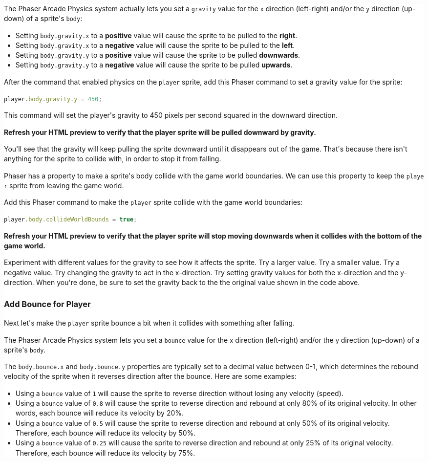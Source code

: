 The Phaser Arcade Physics system actually lets you set a `gravity` value for the `x` direction (left-right) and/or the `y` direction (up-down) of a sprite's `body`:

* Setting `body.gravity.x` to a **positive** value will cause the sprite to be pulled to the **right**.
* Setting `body.gravity.x` to a **negative** value will cause the sprite to be pulled to the **left**.
* Setting `body.gravity.y` to a **positive** value will cause the sprite to be pulled **downwards**.
* Setting `body.gravity.y` to a **negative** value will cause the sprite to be pulled **upwards**.

After the command that enabled physics on the `player` sprite, add this Phaser command to set a gravity value for the sprite:

```javascript
player.body.gravity.y = 450;
```

This command will set the player's gravity to 450 pixels per second squared in the downward direction.

**Refresh your HTML preview to verify that the player sprite will be pulled downward by gravity.**

You'll see that the gravity will keep pulling the sprite downward until it disappears out of the game. That's because there isn't anything for the sprite to collide with, in order to stop it from falling.

Phaser has a property to make a sprite's body collide with the game world boundaries. We can use this property to keep the `player` sprite from leaving the game world.

Add this Phaser command to make the `player` sprite collide with the game world boundaries:

```javascript
player.body.collideWorldBounds = true;
```

**Refresh your HTML preview to verify that the player sprite will stop moving downwards when it collides with the bottom of the game world.**

Experiment with different values for the gravity to see how it affects the sprite. Try a larger value. Try a smaller value. Try a negative value. Try changing the gravity to act in the x-direction. Try setting gravity values for both the x-direction and the y-direction. When you're done, be sure to set the gravity back to the the original value shown in the code above.

### Add Bounce for Player

Next let's make the `player` sprite bounce a bit when it collides with something after falling.

The Phaser Arcade Physics system lets you set a `bounce` value for the `x` direction (left-right) and/or the `y` direction (up-down) of a sprite's `body`.

The `body.bounce.x` and `body.bounce.y` properties are typically set to a decimal value between 0-1, which determines the rebound velocity of the sprite when it reverses direction after the bounce. Here are some examples:

* Using a `bounce` value of `1` will cause the sprite to reverse direction without losing any velocity (speed).
* Using a `bounce` value of `0.8` will cause the sprite to reverse direction and rebound at only 80% of its original velocity.  In other words, each bounce will reduce its velocity by 20%.
* Using a `bounce` value of `0.5` will cause the sprite to reverse direction and rebound at only 50% of its original velocity.  Therefore, each bounce will reduce its velocity by 50%.
* Using a `bounce` value of `0.25` will cause the sprite to reverse direction and rebound at only 25% of its original velocity.  Therefore, each bounce will reduce its velocity by 75%.
